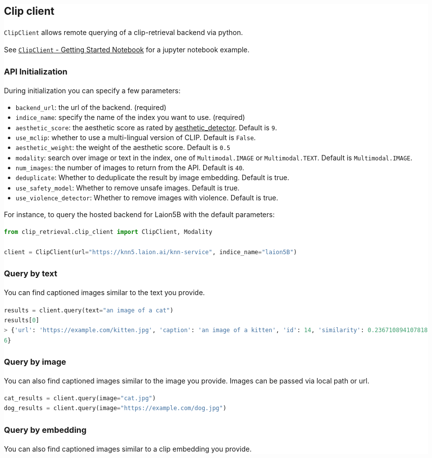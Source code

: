 ## Clip client

`ClipClient` allows remote querying of a clip-retrieval backend via python. 

See [`ClipClient` - Getting Started Notebook](/notebook/clip-client-query-api.ipynb) for a jupyter notebook example.

### API Initialization

During initialization you can specify a few parameters:

* `backend_url`: the url of the backend. (required)
* `indice_name`: specify the name of the index you want to use. (required)
* `aesthetic_score`: the aesthetic score as rated by [aesthetic_detector](https://github.com/rom1504/aesthetic_detector). Default is `9`.
* `use_mclip`: whether to use a multi-lingual version of CLIP. Default is `False`.
* `aesthetic_weight`: the weight of the aesthetic score. Default is `0.5`
* `modality`: search over image or text in the index, one of `Multimodal.IMAGE` or `Multimodal.TEXT`. Default is `Multimodal.IMAGE`.
* `num_images`: the number of images to return from the API. Default is `40`.
* `deduplicate`: Whether to deduplicate the result by image embedding. Default is true.
* `use_safety_model`: Whether to remove unsafe images. Default is true.
* `use_violence_detector`: Whether to remove images with violence. Default is true.

For instance, to query the hosted backend for Laion5B with the default parameters:
```python
from clip_retrieval.clip_client import ClipClient, Modality

client = ClipClient(url="https://knn5.laion.ai/knn-service", indice_name="laion5B")
```

### Query by text

You can find captioned images similar to the text you provide.

```python
results = client.query(text="an image of a cat")
results[0]
> {'url': 'https://example.com/kitten.jpg', 'caption': 'an image of a kitten', 'id': 14, 'similarity': 0.2367108941078186}
```

### Query by image

You can also find captioned images similar to the image you provide.  Images can be passed via local path or url.

```python
cat_results = client.query(image="cat.jpg")
dog_results = client.query(image="https://example.com/dog.jpg")
```

### Query by embedding

You can also find captioned images similar to a clip embedding you provide.
